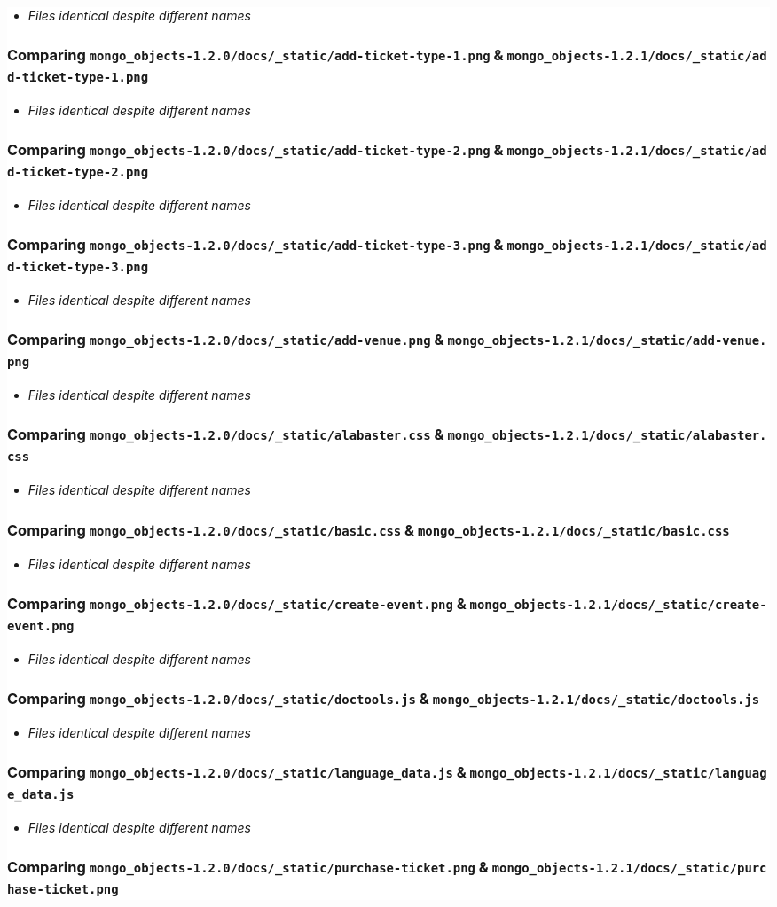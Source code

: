  * *Files identical despite different names*

### Comparing `mongo_objects-1.2.0/docs/_static/add-ticket-type-1.png` & `mongo_objects-1.2.1/docs/_static/add-ticket-type-1.png`

 * *Files identical despite different names*

### Comparing `mongo_objects-1.2.0/docs/_static/add-ticket-type-2.png` & `mongo_objects-1.2.1/docs/_static/add-ticket-type-2.png`

 * *Files identical despite different names*

### Comparing `mongo_objects-1.2.0/docs/_static/add-ticket-type-3.png` & `mongo_objects-1.2.1/docs/_static/add-ticket-type-3.png`

 * *Files identical despite different names*

### Comparing `mongo_objects-1.2.0/docs/_static/add-venue.png` & `mongo_objects-1.2.1/docs/_static/add-venue.png`

 * *Files identical despite different names*

### Comparing `mongo_objects-1.2.0/docs/_static/alabaster.css` & `mongo_objects-1.2.1/docs/_static/alabaster.css`

 * *Files identical despite different names*

### Comparing `mongo_objects-1.2.0/docs/_static/basic.css` & `mongo_objects-1.2.1/docs/_static/basic.css`

 * *Files identical despite different names*

### Comparing `mongo_objects-1.2.0/docs/_static/create-event.png` & `mongo_objects-1.2.1/docs/_static/create-event.png`

 * *Files identical despite different names*

### Comparing `mongo_objects-1.2.0/docs/_static/doctools.js` & `mongo_objects-1.2.1/docs/_static/doctools.js`

 * *Files identical despite different names*

### Comparing `mongo_objects-1.2.0/docs/_static/language_data.js` & `mongo_objects-1.2.1/docs/_static/language_data.js`

 * *Files identical despite different names*

### Comparing `mongo_objects-1.2.0/docs/_static/purchase-ticket.png` & `mongo_objects-1.2.1/docs/_static/purchase-ticket.png`
